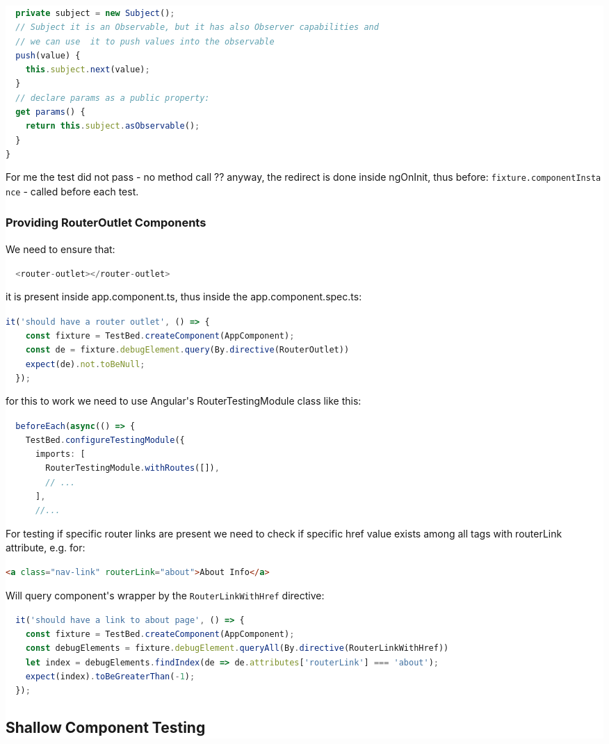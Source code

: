 ```TypeScript
  private subject = new Subject();
  // Subject it is an Observable, but it has also Observer capabilities and 
  // we can use  it to push values into the observable
  push(value) {
    this.subject.next(value);
  }
  // declare params as a public property:
  get params() {
    return this.subject.asObservable();
  }
}
```
For me the test did not pass - no method call ?? anyway, the redirect is done inside ngOnInit, thus before:
``fixture.componentInstance`` - called before each test.
### Providing RouterOutlet Components

We need to ensure that:

```TypeScript
  <router-outlet></router-outlet>
```
it is present inside app.component.ts, thus inside the app.component.spec.ts:

```TypeScript
it('should have a router outlet', () => {
    const fixture = TestBed.createComponent(AppComponent);
    const de = fixture.debugElement.query(By.directive(RouterOutlet))
    expect(de).not.toBeNull;
  });
```
for this to work we need to use Angular's RouterTestingModule class like this:

```TypeScript
  beforeEach(async(() => {
    TestBed.configureTestingModule({
      imports: [
        RouterTestingModule.withRoutes([]),
        // ...
      ],
      //...
```     
For testing if specific router links are present we need to check if specific href value exists among all tags with routerLink attribute, e.g. for:
```HTML
<a class="nav-link" routerLink="about">About Info</a>
```
Will query component's wrapper by the ``RouterLinkWithHref`` directive:
```TypeScript
  it('should have a link to about page', () => {
    const fixture = TestBed.createComponent(AppComponent);
    const debugElements = fixture.debugElement.queryAll(By.directive(RouterLinkWithHref))
    let index = debugElements.findIndex(de => de.attributes['routerLink'] === 'about');
    expect(index).toBeGreaterThan(-1);
  });
```  
## Shallow Component Testing    
